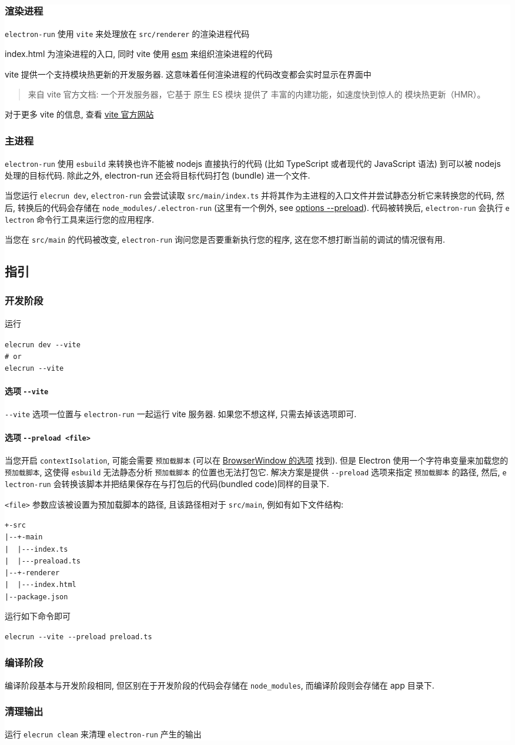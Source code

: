 
### 渲染进程

`electron-run` 使用 `vite` 来处理放在 `src/renderer` 的渲染进程代码

index.html 为渲染进程的入口, 同时 vite 使用 [esm](https://developer.mozilla.org/zh-CN/docs/Web/JavaScript/Guide/Modules) 来组织渲染进程的代码

vite 提供一个支持模块热更新的开发服务器. 这意味着任何渲染进程的代码改变都会实时显示在界面中

> 来自 vite 官方文档: 一个开发服务器，它基于 原生 ES 模块 提供了 丰富的内建功能，如速度快到惊人的 模块热更新（HMR）。

对于更多 vite 的信息, 查看 [vite 官方网站](https://cn.vitejs.dev)

### 主进程

`electron-run` 使用 `esbuild` 来转换也许不能被 nodejs 直接执行的代码 (比如 TypeScript 或者现代的 JavaScript 语法) 到可以被 nodejs 处理的目标代码. 除此之外, electron-run 还会将目标代码打包 (bundle) 进一个文件.

当您运行 `elecrun dev`, `electron-run` 会尝试读取 `src/main/index.ts` 并将其作为主进程的入口文件并尝试静态分析它来转换您的代码, 然后, 转换后的代码会存储在 `node_modules/.electron-run` (这里有一个例外, see [options --preload](#选项---preload-file)). 代码被转换后, `electron-run` 会执行 `electron` 命令行工具来运行您的应用程序.

当您在 `src/main` 的代码被改变, `electron-run` 询问您是否要重新执行您的程序, 这在您不想打断当前的调试的情况很有用.

## 指引

### 开发阶段
运行
```shell
elecrun dev --vite
# or 
elecrun --vite
```

#### 选项 `--vite`

`--vite` 选项一位置与 `electron-run` 一起运行 vite 服务器. 如果您不想这样, 只需去掉该选项即可.

#### 选项 `--preload <file>`

当您开启 `contextIsolation`, 可能会需要 `预加载脚本` (可以在 [BrowserWindow 的选项](https://www.electronjs.org/docs/api/browser-window#browserwindow) 找到). 但是 Electron 使用一个字符串变量来加载您的 `预加载脚本`, 这使得 `esbuild` 无法静态分析 `预加载脚本` 的位置也无法打包它. 解决方案是提供 `--preload` 选项来指定 `预加载脚本` 的路径, 然后, `electron-run` 会转换该脚本并把结果保存在与打包后的代码(bundled code)同样的目录下.

`<file>` 参数应该被设置为预加载脚本的路径, 且该路径相对于 `src/main`, 例如有如下文件结构:

```
+-src
|--+-main
|  |---index.ts
|  |---preaload.ts
|--+-renderer
|  |---index.html
|--package.json
```

运行如下命令即可
```shell
elecrun --vite --preload preload.ts
```

### 编译阶段

编译阶段基本与开发阶段相同, 但区别在于开发阶段的代码会存储在 `node_modules`, 而编译阶段则会存储在 app 目录下.
### 清理输出

运行 `elecrun clean` 来清理 `electron-run` 产生的输出
